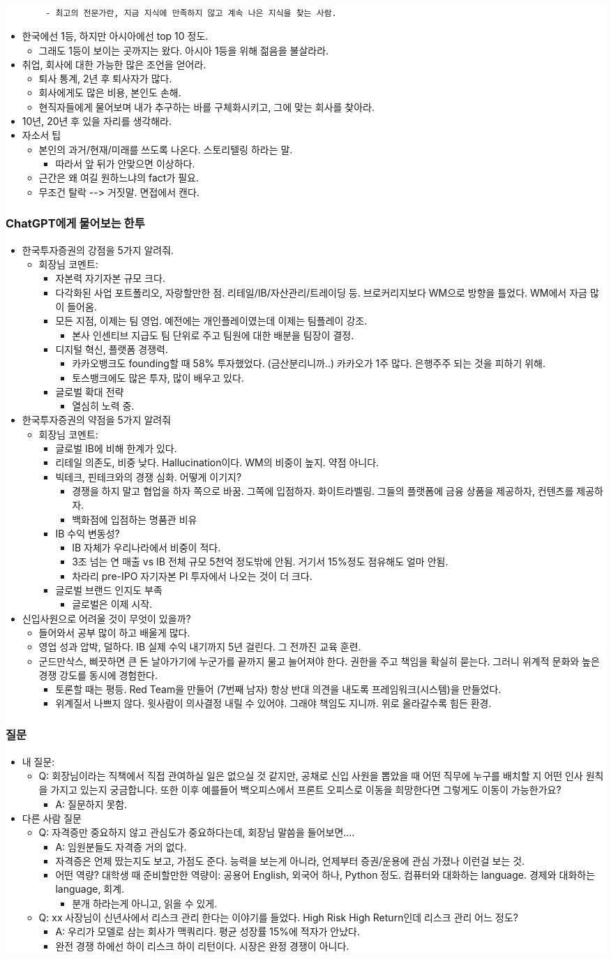    			- 최고의 전문가란, 지금 지식에 만족하지 않고 계속 나은 지식을 찾는 사람.
- 한국에선 1등, 하지만 아시아에선 top 10 정도.
 	- 그래도 1등이 보이는 곳까지는 왔다. 아시아 1등을 위해 젊음을 불살라라.
- 취업, 회사에 대한 가능한 많은 조언을 얻어라.
 	- 퇴사 통계, 2년 후 퇴사자가 많다.
 	- 회사에게도 많은 비용, 본인도 손해.
 	- 현직자들에게 물어보며 내가 추구하는 바를 구체화시키고, 그에 맞는 회사를 찾아라.
- 10년, 20년 후 있을 자리를 생각해라.
- 자소서 팁
 	- 본인의 과거/현재/미래를 쓰도록 나온다. 스토리텔링 하라는 말.
  		- 따라서 앞 뒤가 안맞으면 이상하다.
 	- 근간은 왜 여길 원하느냐의 fact가 필요.
 	- 무조건 탈락 --> 거짓말. 면접에서 캔다.

### ChatGPT에게 물어보는 한투

- 한국투자증권의 강점을 5가지 알려줘.
 	- 회장님 코멘트:
  		- 자본력 자기자본 규모 크다.
  		- 다각화된 사업 포트폴리오, 자랑할만한 점. 리테일/IB/자산관리/트레이딩 등. 브로커리지보다 WM으로 방향을 틀었다. WM에서 자금 많이 들어옴.
  		- 모든 지점, 이제는 팀 영업. 예전에는 개인플레이였는데 이제는 팀플레이 강조.
   			- 본사 인센티브 지급도 팀 단위로 주고 팀원에 대한 배분을 팀장이 결정.
  		- 디지털 혁신, 플랫폼 경쟁력.
   			- 카카오뱅크도 founding할 때 58% 투자했었다. (금산분리니까..) 카카오가 1주 많다. 은행주주 되는 것을 피하기 위해.
   			- 토스뱅크에도 많은 투자, 많이 배우고 있다.
  		- 글로벌 확대 전략
   			- 열심히 노력 중.
- 한국투자증권의 약점을 5가지 알려줘
 	- 회장님 코멘트:
  		- 글로벌 IB에 비해 한계가 있다.
  		- 리테일 의존도, 비중 낮다. Hallucination이다. WM의 비중이 높지. 약점 아니다.
  		- 빅테크, 핀테크와의 경쟁 심화. 어떻게 이기지?
   			- 경쟁을 하지 말고 협업을 하자 쪽으로 바꿈. 그쪽에 입점하자. 화이트라벨링. 그들의 플랫폼에 금융 상품을 제공하자, 컨텐츠를 제공하자.
   			- 백화점에 입점하는 명품관 비유
  		- IB 수익 변동성?
   			- IB 자체가 우리나라에서 비중이 적다.
   			- 3조 넘는 연 매출 vs IB 전체 규모 5천억 정도밖에 안됨. 거기서 15%정도 점유해도 얼마 안됨.
   			- 차라리 pre-IPO 자기자본 PI 투자에서 나오는 것이 더 크다.
  		- 글로벌 브랜드 인지도 부족
   			- 글로벌은 이제 시작.
- 신입사원으로 어려울 것이 무엇이 있을까?
 	- 들어와서 공부 많이 하고 배울게 많다.
 	- 영업 성과 압박, 덜하다. IB 실제 수익 내기까지 5년 걸린다. 그 전까진 교육 훈련.
 	- 군드만삭스, 삐끗하면 큰 돈 날아가기에 누군가를 끝까지 물고 늘어져야 한다. 권한을 주고 책임을 확실히 묻는다. 그러니 위계적 문화와 높은 경쟁 강도를 동시에 경험한다.
  		- 토론할 때는 평등. Red Team을 만들어 (7번째 남자) 항상 반대 의견을 내도록 프레임워크(시스템)을 만들었다.
  		- 위계질서 나쁘지 않다. 윗사람이 의사결정 내릴 수 있어야. 그래야 책임도 지니까. 위로 올라갈수록 힘든 환경.

### 질문

- 내 질문:
 	- Q: 회장님이라는 직책에서 직접 관여하실 일은 없으실 것 같지만, 공채로 신입 사원을 뽑았을 때 어떤 직무에 누구를 배치할 지 어떤 인사 원칙을 가지고 있는지 궁금합니다. 또한 이후 예를들어 백오피스에서 프론트 오피스로 이동을 희망한다면 그렇게도 이동이 가능한가요?
  		- A: 질문하지 못함.
- 다른 사람 질문
 	- Q: 자격증만 중요하지 않고 관심도가 중요하다는데, 회장님 말씀을 들어보면....
  		- A: 임원분들도 자격증 거의 없다.
  		- 자격증은 언제 땄는지도 보고, 가점도 준다. 능력을 보는게 아니라, 언제부터 증권/운용에 관심 가졌나 이런걸 보는 것.
  		- 어떤 역량? 대학생 때 준비할만한 역량이: 공용어 English, 외국어 하나, Python 정도. 컴퓨터와 대화하는 language. 경제와 대화하는 language, 회계.
   			- 분개 하라는게 아니고, 읽을 수 있게.
 	- Q: xx 사장님이 신년사에서 리스크 관리 한다는 이야기를 들었다. High Risk High Return인데 리스크 관리 어느 정도?
  		- A: 우리가 모델로 삼는 회사가 맥쿼리다. 평균 성장률 15%에 적자가 안났다.
  		- 완전 경쟁 하에선 하이 리스크 하이 리턴이다. 시장은 완정 경쟁이 아니다.